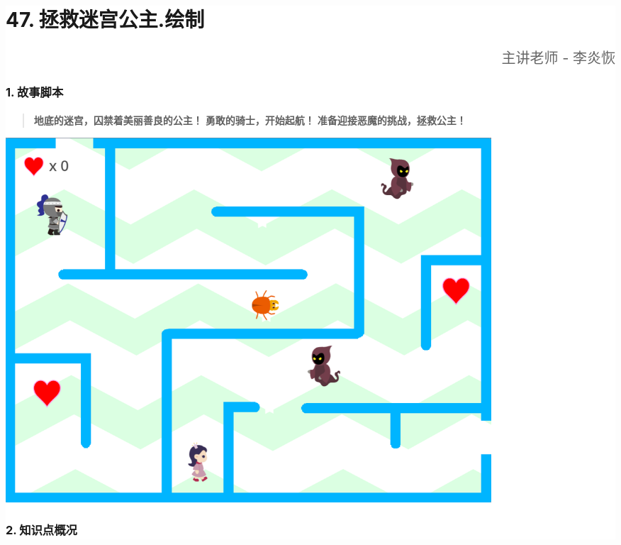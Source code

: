 # 47. 拯救迷宫公主.绘制

<div style="text-align:right;color:#666;font-size:20px;">主讲老师 - 李炎恢</div>

### 1. 故事脚本

> **地底的迷宫，囚禁着美丽善良的公主！**
> **勇敢的骑士，开始起航！**
> **准备迎接恶魔的挑战，拯救公主！**                                                                                                                                                                      



<img src="Scratch文档.assets/image-20220309141527773.png" alt="image-20220309141527773" style="zoom:67%;margin:0" />









### 2. 知识点概况
